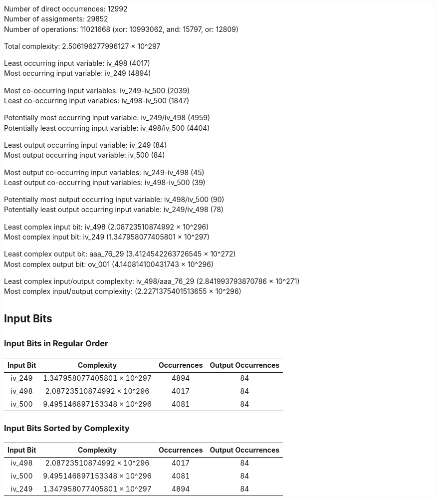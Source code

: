 Number of direct occurrences: 12992  
Number of assignments: 29852  
Number of operations: 11021668
(xor: 10993062,
and: 15797,
or: 12809)

Total complexity: 2.506196277996127 × 10^297

Least occurring input variable: iv_498 (4017)  
Most occurring input variable: iv_249 (4894)

Most co-occurring input variables: iv_249-iv_500 (2039)  
Least co-occurring input variables: iv_498-iv_500 (1847)

Potentially most occurring input variable: iv_249/iv_498 (4959)  
Potentially least occurring input variable: iv_498/iv_500 (4404)

Least output occurring input variable: iv_249 (84)  
Most output occurring input variable: iv_500 (84)

Most output co-occurring input variables: iv_249-iv_498 (45)  
Least output co-occurring input variables: iv_498-iv_500 (39)

Potentially most output occurring input variable: iv_498/iv_500 (90)  
Potentially least output occurring input variable: iv_249/iv_498 (78)

Least complex input bit: iv_498 (2.08723510874992 × 10^296)  
Most complex input bit: iv_249 (1.347958077405801 × 10^297)

Least complex output bit: aaa_76_29 (3.4124542263726545 × 10^272)  
Most complex output bit: ov_001 (4.140814100431743 × 10^296)

Least complex input/output complexity: iv_498/aaa_76_29 (2.841993793870786 × 10^271)  
Most complex input/output complexity:  (2.2271375401513655 × 10^296)

## Input Bits

### Input Bits in Regular Order

| Input Bit | Complexity | Occurrences | Output Occurrences |
|:---------:|:----------:|:-----------:|:------------------:|
| iv_249 | 1.347958077405801 × 10^297 | 4894 | 84 |
| iv_498 | 2.08723510874992 × 10^296 | 4017 | 84 |
| iv_500 | 9.495146897153348 × 10^296 | 4081 | 84 |

### Input Bits Sorted by Complexity

| Input Bit | Complexity | Occurrences | Output Occurrences |
|:---------:|:----------:|:-----------:|:------------------:|
| iv_498 | 2.08723510874992 × 10^296 | 4017 | 84 |
| iv_500 | 9.495146897153348 × 10^296 | 4081 | 84 |
| iv_249 | 1.347958077405801 × 10^297 | 4894 | 84 |
